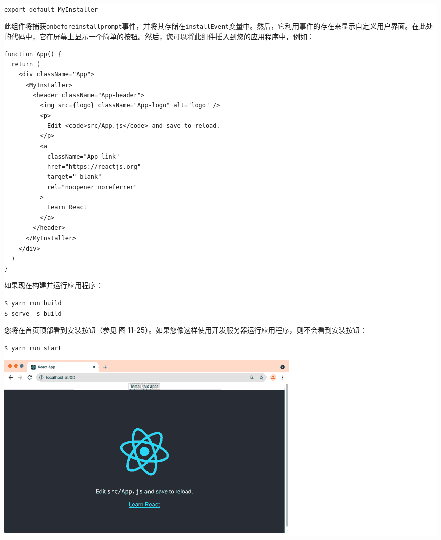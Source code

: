 ```
export default MyInstaller
```

此组件将捕获`onbeforeinstallprompt`事件，并将其存储在`installEvent`变量中。然后，它利用事件的存在来显示自定义用户界面。在此处的代码中，它在屏幕上显示一个简单的按钮。然后，您可以将此组件插入到您的应用程序中，例如：

```
function App() {
  return (
    <div className="App">
      <MyInstaller>
        <header className="App-header">
          <img src={logo} className="App-logo" alt="logo" />
          <p>
            Edit <code>src/App.js</code> and save to reload.
          </p>
          <a
            className="App-link"
            href="https://reactjs.org"
            target="_blank"
            rel="noopener noreferrer"
          >
            Learn React
          </a>
        </header>
      </MyInstaller>
    </div>
  )
}
```

如果现在构建并运行应用程序：

```
$ yarn run build
$ serve -s build
```

您将在首页顶部看到安装按钮（参见 图 11-25）。如果您像这样使用开发服务器运行应用程序，则不会看到安装按钮：

```
$ yarn run start
```

![](img/recb_1125.png)
